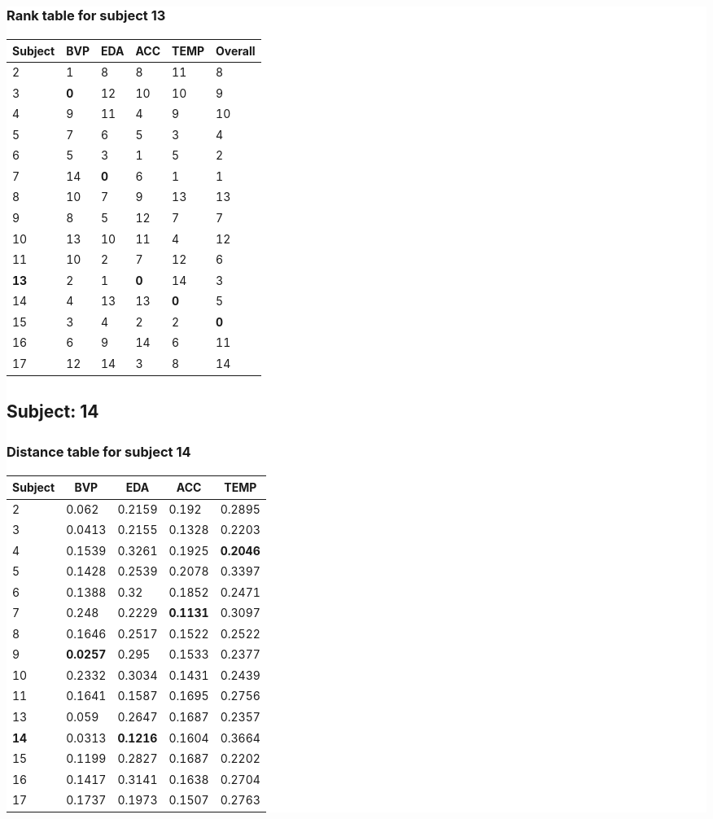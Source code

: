 ### Rank table for subject 13
| Subject | BVP | EDA | ACC | TEMP | Overall |
|---|---|---|---|---|---|
| 2 | 1 | 8 | 8 | 11 | 8 |
| 3 | **0** | 12 | 10 | 10 | 9 |
| 4 | 9 | 11 | 4 | 9 | 10 |
| 5 | 7 | 6 | 5 | 3 | 4 |
| 6 | 5 | 3 | 1 | 5 | 2 |
| 7 | 14 | **0** | 6 | 1 | 1 |
| 8 | 10 | 7 | 9 | 13 | 13 |
| 9 | 8 | 5 | 12 | 7 | 7 |
| 10 | 13 | 10 | 11 | 4 | 12 |
| 11 | 10 | 2 | 7 | 12 | 6 |
| **13** | 2 | 1 | **0** | 14 | 3 |
| 14 | 4 | 13 | 13 | **0** | 5 |
| 15 | 3 | 4 | 2 | 2 | **0** |
| 16 | 6 | 9 | 14 | 6 | 11 |
| 17 | 12 | 14 | 3 | 8 | 14 |

## Subject: 14
### Distance table for subject 14
| Subject | BVP | EDA | ACC | TEMP |
|---|---|---|---|---|
| 2 | 0.062 | 0.2159 | 0.192 | 0.2895 |
| 3 | 0.0413 | 0.2155 | 0.1328 | 0.2203 |
| 4 | 0.1539 | 0.3261 | 0.1925 | **0.2046** |
| 5 | 0.1428 | 0.2539 | 0.2078 | 0.3397 |
| 6 | 0.1388 | 0.32 | 0.1852 | 0.2471 |
| 7 | 0.248 | 0.2229 | **0.1131** | 0.3097 |
| 8 | 0.1646 | 0.2517 | 0.1522 | 0.2522 |
| 9 | **0.0257** | 0.295 | 0.1533 | 0.2377 |
| 10 | 0.2332 | 0.3034 | 0.1431 | 0.2439 |
| 11 | 0.1641 | 0.1587 | 0.1695 | 0.2756 |
| 13 | 0.059 | 0.2647 | 0.1687 | 0.2357 |
| **14** | 0.0313 | **0.1216** | 0.1604 | 0.3664 |
| 15 | 0.1199 | 0.2827 | 0.1687 | 0.2202 |
| 16 | 0.1417 | 0.3141 | 0.1638 | 0.2704 |
| 17 | 0.1737 | 0.1973 | 0.1507 | 0.2763 |
